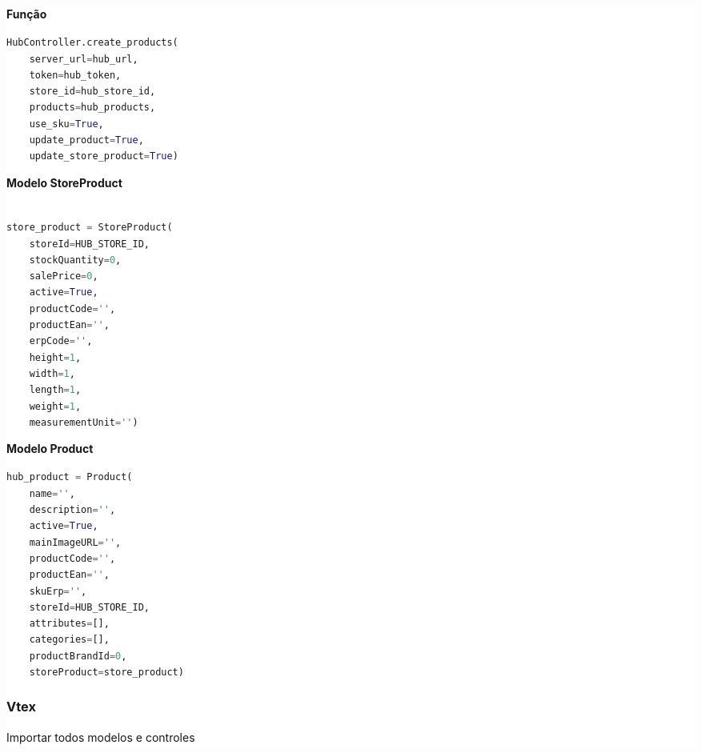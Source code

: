 **Função**

```python
HubController.create_products(
    server_url=hub_url,
    token=hub_token,
    store_id=hub_store_id,
    products=hub_products,
    use_sku=True,
    update_product=True,
    update_store_product=True)
```

**Modelo StoreProduct**

```python

store_product = StoreProduct(
    storeId=HUB_STORE_ID,
    stockQuantity=0,
    salePrice=0,
    active=True,
    productCode='',
    productEan='',
    erpCode='',
    height=1,
    width=1,
    length=1,
    weight=1,
    measurementUnit='')

```

**Modelo Product**

```python
hub_product = Product(
    name='',
    description='',
    active=True,
    mainImageURL='',
    productCode='',
    productEan='',
    skuErp='',
    storeId=HUB_STORE_ID,
    attributes=[],
    categories=[],
    productBrandId=0,
    storeProduct=store_product)
```

### **Vtex**

Importar todos modelos e controles
